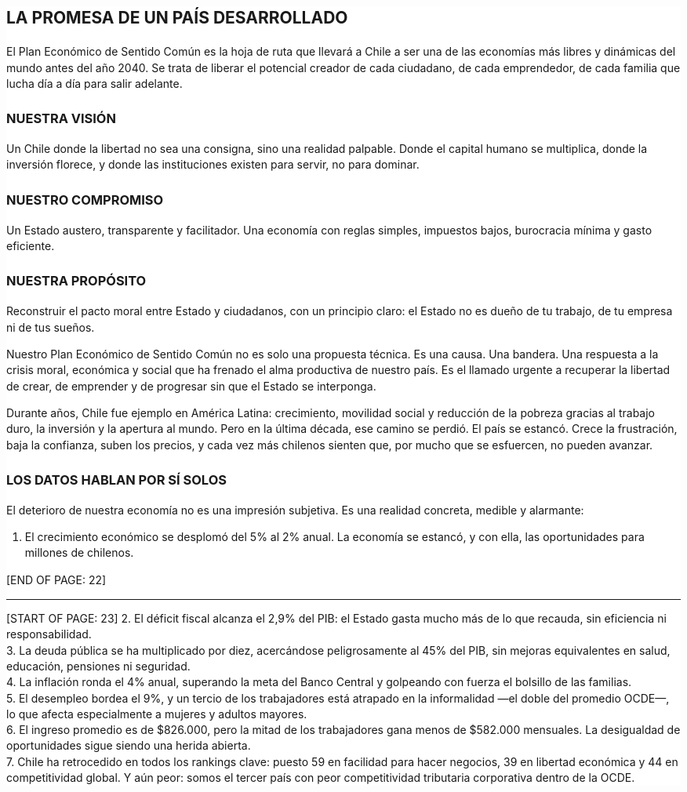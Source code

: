 ## LA PROMESA DE UN PAÍS DESARROLLADO

El Plan Económico de Sentido Común es la hoja de ruta que llevará a Chile a ser una de las economías más libres y dinámicas del mundo antes del año 2040. Se trata de liberar el potencial creador de cada ciudadano, de cada emprendedor, de cada familia que lucha día a día para salir adelante.

### NUESTRA VISIÓN

Un Chile donde la libertad no sea una consigna, sino una realidad palpable. Donde el capital humano se multiplica, donde la inversión florece, y donde las instituciones existen para servir, no para dominar.

### NUESTRO COMPROMISO

Un Estado austero, transparente y facilitador. Una economía con reglas simples, impuestos bajos, burocracia mínima y gasto eficiente.

### NUESTRA PROPÓSITO

Reconstruir el pacto moral entre Estado y ciudadanos, con un principio claro: el Estado no es dueño de tu trabajo, de tu empresa ni de tus sueños.

Nuestro Plan Económico de Sentido Común no es solo una propuesta técnica. Es una causa. Una bandera. Una respuesta a la crisis moral, económica y social que ha frenado el alma productiva de nuestro país. Es el llamado urgente a recuperar la libertad de crear, de emprender y de progresar sin que el Estado se interponga.

Durante años, Chile fue ejemplo en América Latina: crecimiento, movilidad social y reducción de la pobreza gracias al trabajo duro, la inversión y la apertura al mundo. Pero en la última década, ese camino se perdió. El país se estancó. Crece la frustración, baja la confianza, suben los precios, y cada vez más chilenos sienten que, por mucho que se esfuercen, no pueden avanzar.

### LOS DATOS HABLAN POR SÍ SOLOS

El deterioro de nuestra economía no es una impresión subjetiva. Es una realidad concreta, medible y alarmante:

1. El crecimiento económico se desplomó del 5% al 2% anual. La economía se estancó, y con ella, las oportunidades para millones de chilenos.

[END OF PAGE: 22]

---

[START OF PAGE: 23]
2. El déficit fiscal alcanza el 2,9% del PIB: el Estado gasta mucho más de lo que recauda, sin eficiencia ni responsabilidad.  
3. La deuda pública se ha multiplicado por diez, acercándose peligrosamente al 45% del PIB, sin mejoras equivalentes en salud, educación, pensiones ni seguridad.  
4. La inflación ronda el 4% anual, superando la meta del Banco Central y golpeando con fuerza el bolsillo de las familias.  
5. El desempleo bordea el 9%, y un tercio de los trabajadores está atrapado en la informalidad —el doble del promedio OCDE—, lo que afecta especialmente a mujeres y adultos mayores.  
6. El ingreso promedio es de $826.000, pero la mitad de los trabajadores gana menos de $582.000 mensuales. La desigualdad de oportunidades sigue siendo una herida abierta.  
7. Chile ha retrocedido en todos los rankings clave: puesto 59 en facilidad para hacer negocios, 39 en libertad económica y 44 en competitividad global. Y aún peor: somos el tercer país con peor competitividad tributaria corporativa dentro de la OCDE.


[^1]: La palabra "batalla" proviene del latín vulgar "battalia", que a su vez deriva del latín tardío "battualia" que significa "ejercicios de gladiadores y soldados", "esgrima". Este término se relaciona con el verbo latino "battuĕre", que significa "batir", "golpear" o "esgrimir". En español antiguo, "batalla" era un neologismo, mientras que el término habitual para "lucha" o "batalla" era "lid", luego pasó a significar: una lucha a gran escala. RAE.
